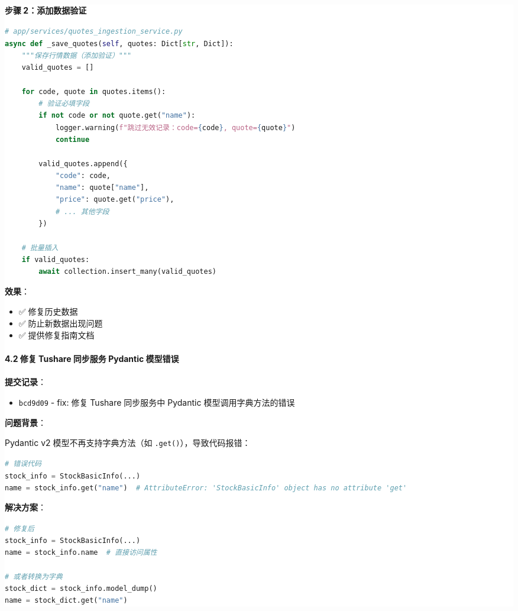 **步骤 2：添加数据验证**

```python
# app/services/quotes_ingestion_service.py
async def _save_quotes(self, quotes: Dict[str, Dict]):
    """保存行情数据（添加验证）"""
    valid_quotes = []

    for code, quote in quotes.items():
        # 验证必填字段
        if not code or not quote.get("name"):
            logger.warning(f"跳过无效记录：code={code}, quote={quote}")
            continue

        valid_quotes.append({
            "code": code,
            "name": quote["name"],
            "price": quote.get("price"),
            # ... 其他字段
        })

    # 批量插入
    if valid_quotes:
        await collection.insert_many(valid_quotes)
```

**效果**：
- ✅ 修复历史数据
- ✅ 防止新数据出现问题
- ✅ 提供修复指南文档

#### 4.2 修复 Tushare 同步服务 Pydantic 模型错误

**提交记录**：
- `bcd9d09` - fix: 修复 Tushare 同步服务中 Pydantic 模型调用字典方法的错误

**问题背景**：

Pydantic v2 模型不再支持字典方法（如 `.get()`），导致代码报错：

```python
# 错误代码
stock_info = StockBasicInfo(...)
name = stock_info.get("name")  # AttributeError: 'StockBasicInfo' object has no attribute 'get'
```

**解决方案**：

```python
# 修复后
stock_info = StockBasicInfo(...)
name = stock_info.name  # 直接访问属性

# 或者转换为字典
stock_dict = stock_info.model_dump()
name = stock_dict.get("name")
```
